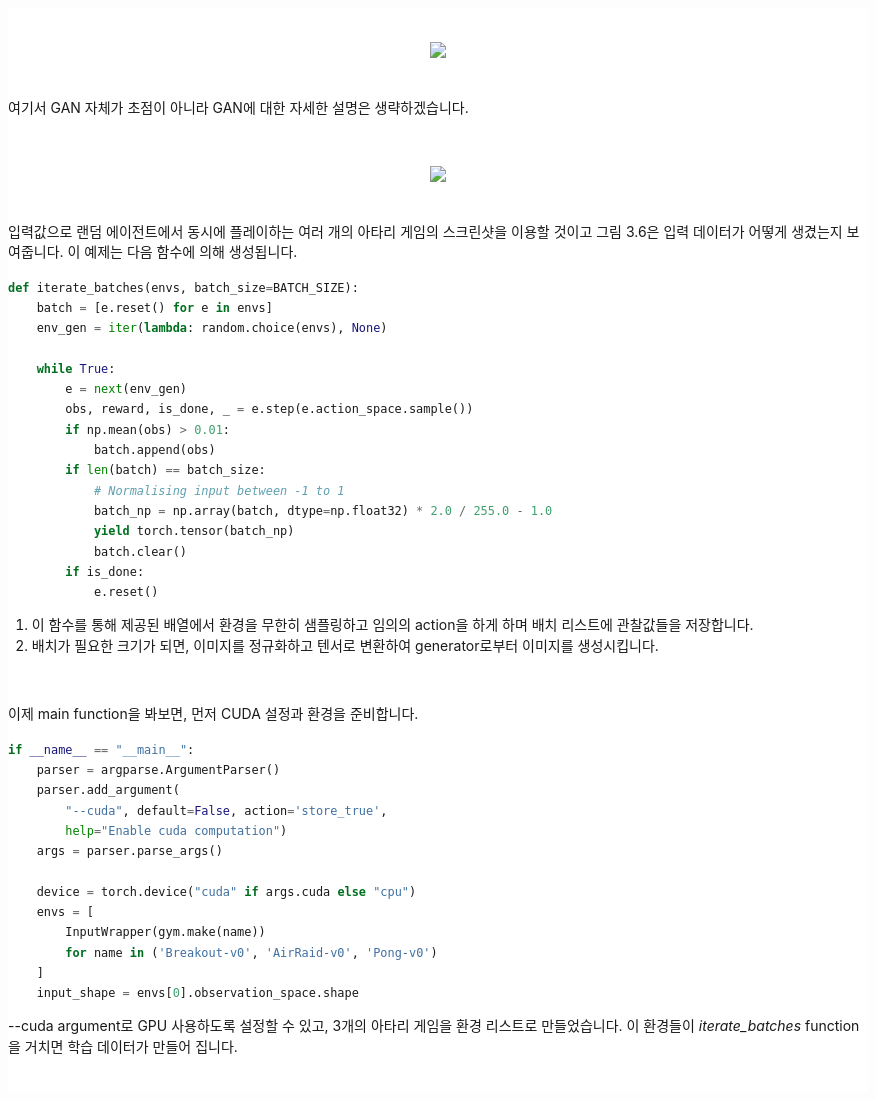 <br><center><img src= "https://media.springernature.com/m685/springer-static/image/art%3A10.1038%2Fs41524-020-00352-0/MediaObjects/41524_2020_352_Fig1_HTML.png" width="70%"></center><br>

여기서 GAN 자체가 초점이 아니라 GAN에 대한 자세한 설명은 생략하겠습니다.

<br><center><img src= "https://liger82.github.io/assets/img/post/20210521-DeepRLHandsOn-ch03-PyTorch/fig3.6_atari_games.png" width="70%"></center><br>

입력값으로 랜덤 에이전트에서 동시에 플레이하는 여러 개의 아타리 게임의 스크린샷을 이용할 것이고 그림 3.6은 입력 데이터가 어떻게 생겼는지 보여줍니다. 이 예제는 다음 함수에 의해 생성됩니다.

```python
def iterate_batches(envs, batch_size=BATCH_SIZE):
    batch = [e.reset() for e in envs]
    env_gen = iter(lambda: random.choice(envs), None)

    while True:
        e = next(env_gen)
        obs, reward, is_done, _ = e.step(e.action_space.sample())
        if np.mean(obs) > 0.01:
            batch.append(obs)
        if len(batch) == batch_size:
            # Normalising input between -1 to 1
            batch_np = np.array(batch, dtype=np.float32) * 2.0 / 255.0 - 1.0
            yield torch.tensor(batch_np)
            batch.clear()
        if is_done:
            e.reset()
```

1. 이 함수를 통해 제공된 배열에서 환경을 무한히 샘플링하고 임의의 action을 하게 하며 배치 리스트에 관찰값들을 저장합니다. 
2. 배치가 필요한 크기가 되면, 이미지를 정규화하고 텐서로 변환하여 generator로부터 이미지를 생성시킵니다.

<br>

이제 main function을 봐보면, 먼저 CUDA 설정과 환경을 준비합니다.

```python
if __name__ == "__main__":
    parser = argparse.ArgumentParser()
    parser.add_argument(
        "--cuda", default=False, action='store_true',
        help="Enable cuda computation")
    args = parser.parse_args()

    device = torch.device("cuda" if args.cuda else "cpu")
    envs = [
        InputWrapper(gym.make(name))
        for name in ('Breakout-v0', 'AirRaid-v0', 'Pong-v0')
    ]
    input_shape = envs[0].observation_space.shape
```

--cuda argument로 GPU 사용하도록 설정할 수 있고, 3개의 아타리 게임을 환경 리스트로 만들었습니다. 이 환경들이 *iterate_batches* function을 거치면 학습 데이터가 만들어 집니다.

<br>
